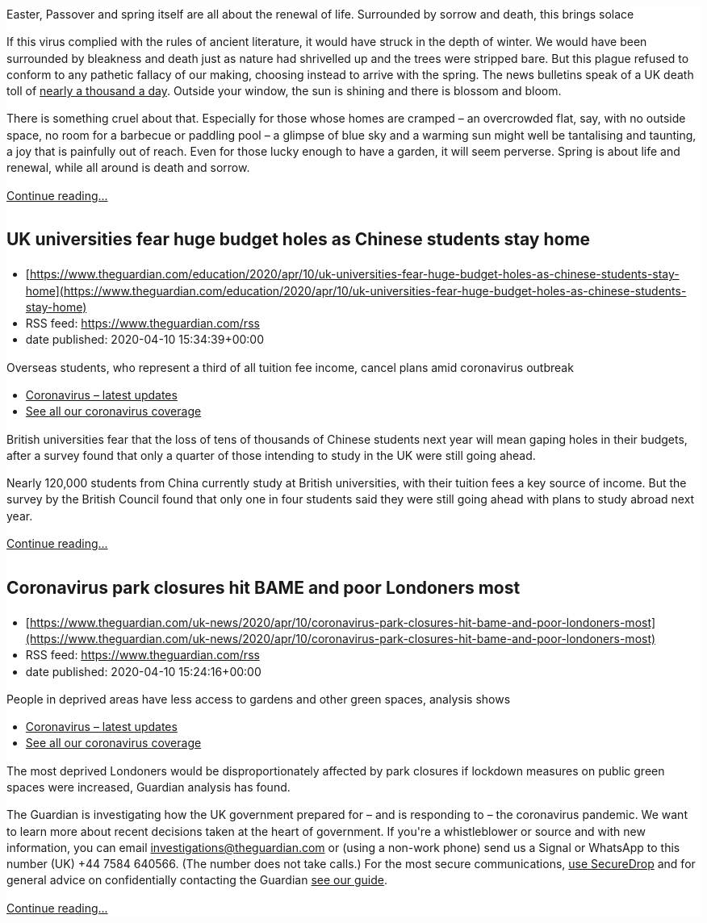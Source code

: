 <p>Easter, Passover and spring itself are all about the renewal of life. Surrounded by sorrow and death, this brings solace</p><p>If this virus complied with the rules of ancient literature, it would have struck in the depth of winter. We would have been surrounded by bleakness and death just as nature had shrivelled up and the trees were stripped bare. But this plague refused to conform to any pathetic fallacy of our making, choosing instead to arrive with the spring. The news bulletins speak of a UK death toll of <a href="https://www.theguardian.com/world/2020/apr/08/uk-daily-death-toll-to-surpass-900-for-first-time">nearly a thousand a day</a>. Outside your window, the sun is shining and there is blossom and bloom.</p><p>There is something cruel about that. Especially for those whose homes are cramped – an overcrowded flat, say, with no outside space, no room for a barbecue or paddling pool – a glimpse of blue sky and a warming sun might well be tantalising and taunting, a joy that is painfully out of reach. Even for those lucky enough to have a garden, it will seem perverse. Spring is about life and renewal, while all around is death and sorrow.</p> <a href="https://www.theguardian.com/commentisfree/2020/apr/10/pandemic-easter-passover-renewal-death-hope">Continue reading...</a>

## UK universities fear huge budget holes as Chinese students stay home
 - [https://www.theguardian.com/education/2020/apr/10/uk-universities-fear-huge-budget-holes-as-chinese-students-stay-home](https://www.theguardian.com/education/2020/apr/10/uk-universities-fear-huge-budget-holes-as-chinese-students-stay-home)
 - RSS feed: https://www.theguardian.com/rss
 - date published: 2020-04-10 15:34:39+00:00

<p>Overseas students, who represent a third of all tuition fee income, cancel plans amid coronavirus outbreak</p><ul><li><a href="https://www.theguardian.com/world/series/coronavirus-live/latest">Coronavirus – latest updates</a></li><li><a href="https://www.theguardian.com/world/coronavirus-outbreak">See all our coronavirus coverage</a></li></ul><p>British universities fear that the loss of tens of thousands of Chinese students next year will mean gaping holes in their budgets, after a survey found that only a quarter of those intending to study in the UK were still going ahead.</p><p>Nearly 120,000 students from China currently study at British universities, with their tuition fees a key source of income. But the survey by the British Council found that only one in four students said they were still going ahead with plans to study abroad next year.</p> <a href="https://www.theguardian.com/education/2020/apr/10/uk-universities-fear-huge-budget-holes-as-chinese-students-stay-home">Continue reading...</a>

## Coronavirus park closures hit BAME and poor Londoners most
 - [https://www.theguardian.com/uk-news/2020/apr/10/coronavirus-park-closures-hit-bame-and-poor-londoners-most](https://www.theguardian.com/uk-news/2020/apr/10/coronavirus-park-closures-hit-bame-and-poor-londoners-most)
 - RSS feed: https://www.theguardian.com/rss
 - date published: 2020-04-10 15:24:16+00:00

<p>People in deprived areas have less access to gardens and other green spaces, analysis shows<br /></p><ul><li><a href="https://www.theguardian.com/world/series/coronavirus-live/latest">Coronavirus – latest updates</a></li><li><a href="https://www.theguardian.com/world/coronavirus-outbreak">See all our coronavirus coverage</a></li></ul><p>The most deprived Londoners would be disproportionately affected by park closures if lockdown measures on public green spaces were increased, Guardian analysis has found.</p><p></p><p>The Guardian is investigating how the UK government prepared for – and is responding to – the coronavirus pandemic. We want to learn more about recent decisions taken at the heart of government. If you're a whistleblower or source and with new information, you can email&nbsp;<a href="mailto:covid19investigations@theguardian.com">investigations@theguardian.com</a>&nbsp;or (using a non-work phone) send us a Signal or WhatsApp to this number (UK) +44 7584 640566. (The number does not take calls.) For the most secure communications,&nbsp;<a href="https://www.theguardian.com/securedrop">use SecureDrop</a>&nbsp;and for general advice on confidentially contacting the Guardian&nbsp;<a href="https://www.theguardian.com/help/ng-interactive/2017/mar/17/contact-the-guardian-securely">see our guide</a>.</p> <a href="https://www.theguardian.com/uk-news/2020/apr/10/coronavirus-park-closures-hit-bame-and-poor-londoners-most">Continue reading...</a>
